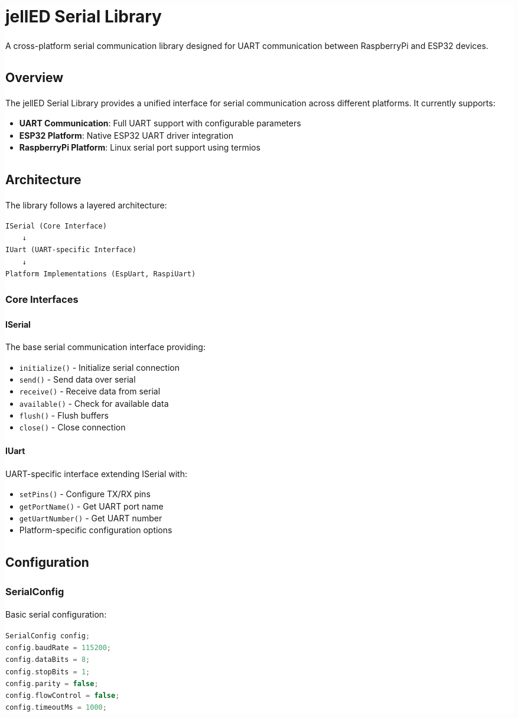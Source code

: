 # jellED Serial Library

A cross-platform serial communication library designed for UART communication between RaspberryPi and ESP32 devices.

## Overview

The jellED Serial Library provides a unified interface for serial communication across different platforms. It currently supports:

- **UART Communication**: Full UART support with configurable parameters
- **ESP32 Platform**: Native ESP32 UART driver integration
- **RaspberryPi Platform**: Linux serial port support using termios

## Architecture

The library follows a layered architecture:

```
ISerial (Core Interface)
    ↓
IUart (UART-specific Interface)
    ↓
Platform Implementations (EspUart, RaspiUart)
```

### Core Interfaces

#### ISerial
The base serial communication interface providing:
- `initialize()` - Initialize serial connection
- `send()` - Send data over serial
- `receive()` - Receive data from serial
- `available()` - Check for available data
- `flush()` - Flush buffers
- `close()` - Close connection

#### IUart
UART-specific interface extending ISerial with:
- `setPins()` - Configure TX/RX pins
- `getPortName()` - Get UART port name
- `getUartNumber()` - Get UART number
- Platform-specific configuration options

## Configuration

### SerialConfig
Basic serial configuration:
```cpp
SerialConfig config;
config.baudRate = 115200;
config.dataBits = 8;
config.stopBits = 1;
config.parity = false;
config.flowControl = false;
config.timeoutMs = 1000;
```
